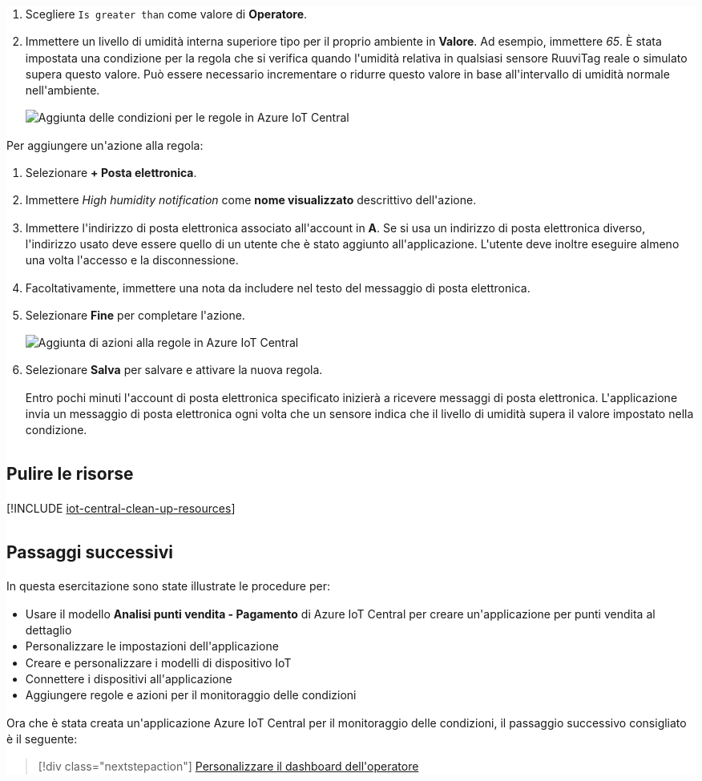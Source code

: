 1. Scegliere `Is greater than` come valore di **Operatore**. 

1. Immettere un livello di umidità interna superiore tipo per il proprio ambiente in **Valore**. Ad esempio, immettere *65*. È stata impostata una condizione per la regola che si verifica quando l'umidità relativa in qualsiasi sensore RuuviTag reale o simulato supera questo valore. Può essere necessario incrementare o ridurre questo valore in base all'intervallo di umidità normale nell'ambiente.  

   ![Aggiunta delle condizioni per le regole in Azure IoT Central](./media/tutorial-in-store-analytics-create-app/rules-add-conditions.png)

Per aggiungere un'azione alla regola:

1. Selezionare **+ Posta elettronica**. 

1. Immettere *High humidity notification* come **nome visualizzato** descrittivo dell'azione. 

1. Immettere l'indirizzo di posta elettronica associato all'account in **A**. Se si usa un indirizzo di posta elettronica diverso, l'indirizzo usato deve essere quello di un utente che è stato aggiunto all'applicazione. L'utente deve inoltre eseguire almeno una volta l'accesso e la disconnessione.

1. Facoltativamente, immettere una nota da includere nel testo del messaggio di posta elettronica.

1. Selezionare **Fine** per completare l'azione.

   ![Aggiunta di azioni alla regole in Azure IoT Central](./media/tutorial-in-store-analytics-create-app/rules-add-action.png)

1. Selezionare **Salva** per salvare e attivare la nuova regola. 

    Entro pochi minuti l'account di posta elettronica specificato inizierà a ricevere messaggi di posta elettronica. L'applicazione invia un messaggio di posta elettronica ogni volta che un sensore indica che il livello di umidità supera il valore impostato nella condizione.

## <a name="clean-up-resources"></a>Pulire le risorse

[!INCLUDE [iot-central-clean-up-resources](../../../includes/iot-central-clean-up-resources.md)]

## <a name="next-steps"></a>Passaggi successivi

In questa esercitazione sono state illustrate le procedure per:

* Usare il modello **Analisi punti vendita - Pagamento** di Azure IoT Central per creare un'applicazione per punti vendita al dettaglio
* Personalizzare le impostazioni dell'applicazione
* Creare e personalizzare i modelli di dispositivo IoT
* Connettere i dispositivi all'applicazione
* Aggiungere regole e azioni per il monitoraggio delle condizioni

Ora che è stata creata un'applicazione Azure IoT Central per il monitoraggio delle condizioni, il passaggio successivo consigliato è il seguente:

> [!div class="nextstepaction"]
> [Personalizzare il dashboard dell'operatore](./tutorial-in-store-analytics-customize-dashboard.md)
